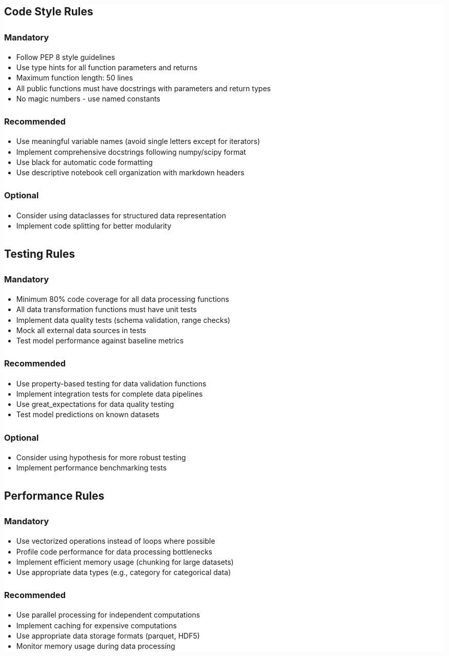 ## Code Style Rules

### Mandatory
- Follow PEP 8 style guidelines
- Use type hints for all function parameters and returns
- Maximum function length: 50 lines
- All public functions must have docstrings with parameters and return types
- No magic numbers - use named constants

### Recommended
- Use meaningful variable names (avoid single letters except for iterators)
- Implement comprehensive docstrings following numpy/scipy format
- Use black for automatic code formatting
- Use descriptive notebook cell organization with markdown headers

### Optional
- Consider using dataclasses for structured data representation
- Implement code splitting for better modularity

## Testing Rules

### Mandatory
- Minimum 80% code coverage for all data processing functions
- All data transformation functions must have unit tests
- Implement data quality tests (schema validation, range checks)
- Mock all external data sources in tests
- Test model performance against baseline metrics

### Recommended
- Use property-based testing for data validation functions
- Implement integration tests for complete data pipelines
- Use great_expectations for data quality testing
- Test model predictions on known datasets

### Optional
- Consider using hypothesis for more robust testing
- Implement performance benchmarking tests

## Performance Rules

### Mandatory
- Use vectorized operations instead of loops where possible
- Profile code performance for data processing bottlenecks
- Implement efficient memory usage (chunking for large datasets)
- Use appropriate data types (e.g., category for categorical data)

### Recommended
- Use parallel processing for independent computations
- Implement caching for expensive computations
- Use appropriate data storage formats (parquet, HDF5)
- Monitor memory usage during data processing
